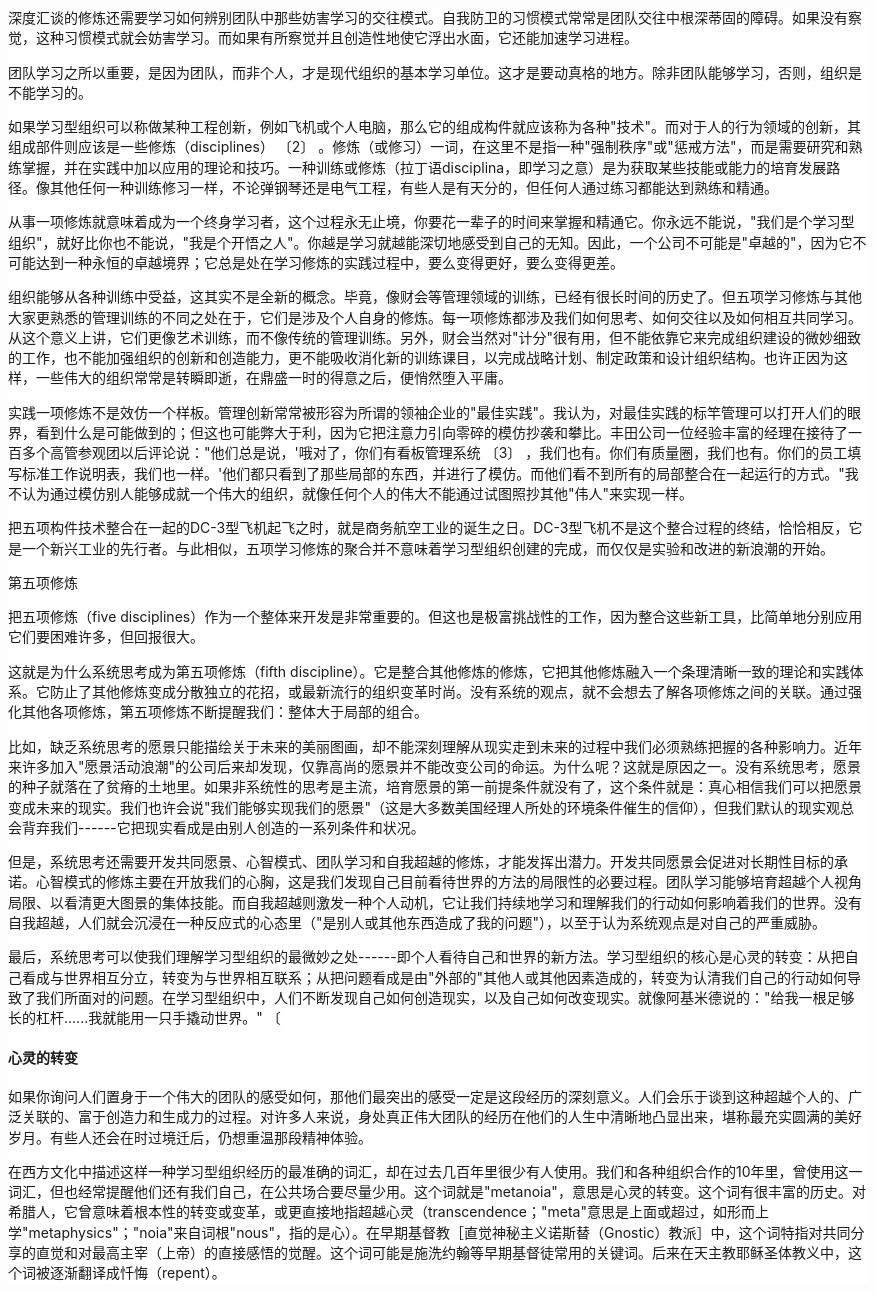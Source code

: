 深度汇谈的修炼还需要学习如何辨别团队中那些妨害学习的交往模式。自我防卫的习惯模式常常是团队交往中根深蒂固的障碍。如果没有察觉，这种习惯模式就会妨害学习。而如果有所察觉并且创造性地使它浮出水面，它还能加速学习进程。

团队学习之所以重要，是因为团队，而非个人，才是现代组织的基本学习单位。这才是要动真格的地方。除非团队能够学习，否则，组织是不能学习的。

如果学习型组织可以称做某种工程创新，例如飞机或个人电脑，那么它的组成构件就应该称为各种"技术"。而对于人的行为领域的创新，其组成部件则应该是一些修炼（disciplines）
〔2〕
。修炼（或修习）一词，在这里不是指一种"强制秩序"或"惩戒方法"，而是需要研究和熟练掌握，并在实践中加以应用的理论和技巧。一种训练或修炼（拉丁语disciplina，即学习之意）是为获取某些技能或能力的培育发展路径。像其他任何一种训练修习一样，不论弹钢琴还是电气工程，有些人是有天分的，但任何人通过练习都能达到熟练和精通。

从事一项修炼就意味着成为一个终身学习者，这个过程永无止境，你要花一辈子的时间来掌握和精通它。你永远不能说，"我们是个学习型组织"，就好比你也不能说，"我是个开悟之人"。你越是学习就越能深切地感受到自己的无知。因此，一个公司不可能是"卓越的"，因为它不可能达到一种永恒的卓越境界；它总是处在学习修炼的实践过程中，要么变得更好，要么变得更差。

组织能够从各种训练中受益，这其实不是全新的概念。毕竟，像财会等管理领域的训练，已经有很长时间的历史了。但五项学习修炼与其他大家更熟悉的管理训练的不同之处在于，它们是涉及个人自身的修炼。每一项修炼都涉及我们如何思考、如何交往以及如何相互共同学习。从这个意义上讲，它们更像艺术训练，而不像传统的管理训练。另外，财会当然对"计分"很有用，但不能依靠它来完成组织建设的微妙细致的工作，也不能加强组织的创新和创造能力，更不能吸收消化新的训练课目，以完成战略计划、制定政策和设计组织结构。也许正因为这样，一些伟大的组织常常是转瞬即逝，在鼎盛一时的得意之后，便悄然堕入平庸。

实践一项修炼不是效仿一个样板。管理创新常常被形容为所谓的领袖企业的"最佳实践"。我认为，对最佳实践的标竿管理可以打开人们的眼界，看到什么是可能做到的；但这也可能弊大于利，因为它把注意力引向零碎的模仿抄袭和攀比。丰田公司一位经验丰富的经理在接待了一百多个高管参观团以后评论说："他们总是说，'哦对了，你们有看板管理系统
〔3〕
，我们也有。你们有质量圈，我们也有。你们的员工填写标准工作说明表，我们也一样。'他们都只看到了那些局部的东西，并进行了模仿。而他们看不到所有的局部整合在一起运行的方式。"我不认为通过模仿别人能够成就一个伟大的组织，就像任何个人的伟大不能通过试图照抄其他"伟人"来实现一样。

把五项构件技术整合在一起的DC-3型飞机起飞之时，就是商务航空工业的诞生之日。DC-3型飞机不是这个整合过程的终结，恰恰相反，它是一个新兴工业的先行者。与此相似，五项学习修炼的聚合并不意味着学习型组织创建的完成，而仅仅是实验和改进的新浪潮的开始。

第五项修炼

把五项修炼（five
disciplines）作为一个整体来开发是非常重要的。但这也是极富挑战性的工作，因为整合这些新工具，比简单地分别应用它们要困难许多，但回报很大。

这就是为什么系统思考成为第五项修炼（fifth
discipline）。它是整合其他修炼的修炼，它把其他修炼融入一个条理清晰一致的理论和实践体系。它防止了其他修炼变成分散独立的花招，或最新流行的组织变革时尚。没有系统的观点，就不会想去了解各项修炼之间的关联。通过强化其他各项修炼，第五项修炼不断提醒我们：整体大于局部的组合。

比如，缺乏系统思考的愿景只能描绘关于未来的美丽图画，却不能深刻理解从现实走到未来的过程中我们必须熟练把握的各种影响力。近年来许多加入"愿景活动浪潮"的公司后来却发现，仅靠高尚的愿景并不能改变公司的命运。为什么呢？这就是原因之一。没有系统思考，愿景的种子就落在了贫瘠的土地里。如果非系统性的思考是主流，培育愿景的第一前提条件就没有了，这个条件就是：真心相信我们可以把愿景变成未来的现实。我们也许会说"我们能够实现我们的愿景"（这是大多数美国经理人所处的环境条件催生的信仰），但我们默认的现实观总会背弃我们------它把现实看成是由别人创造的一系列条件和状况。

但是，系统思考还需要开发共同愿景、心智模式、团队学习和自我超越的修炼，才能发挥出潜力。开发共同愿景会促进对长期性目标的承诺。心智模式的修炼主要在开放我们的心胸，这是我们发现自己目前看待世界的方法的局限性的必要过程。团队学习能够培育超越个人视角局限、以看清更大图景的集体技能。而自我超越则激发一种个人动机，它让我们持续地学习和理解我们的行动如何影响着我们的世界。没有自我超越，人们就会沉浸在一种反应式的心态里（"是别人或其他东西造成了我的问题"），以至于认为系统观点是对自己的严重威胁。

最后，系统思考可以使我们理解学习型组织的最微妙之处------即个人看待自己和世界的新方法。学习型组织的核心是心灵的转变：从把自己看成与世界相互分立，转变为与世界相互联系；从把问题看成是由"外部的"其他人或其他因素造成的，转变为认清我们自己的行动如何导致了我们所面对的问题。在学习型组织中，人们不断发现自己如何创造现实，以及自己如何改变现实。就像阿基米德说的："给我一根足够长的杠杆......我就能用一只手撬动世界。"
〔

#### 心灵的转变

如果你询问人们置身于一个伟大的团队的感受如何，那他们最突出的感受一定是这段经历的深刻意义。人们会乐于谈到这种超越个人的、广泛关联的、富于创造力和生成力的过程。对许多人来说，身处真正伟大团队的经历在他们的人生中清晰地凸显出来，堪称最充实圆满的美好岁月。有些人还会在时过境迁后，仍想重温那段精神体验。

在西方文化中描述这样一种学习型组织经历的最准确的词汇，却在过去几百年里很少有人使用。我们和各种组织合作的10年里，曾使用这一词汇，但也经常提醒他们还有我们自己，在公共场合要尽量少用。这个词就是"metanoia"，意思是心灵的转变。这个词有很丰富的历史。对希腊人，它曾意味着根本性的转变或变革，或更直接地指超越心灵（transcendence；"meta"意思是上面或超过，如形而上学"metaphysics"；"noia"来自词根"nous"，指的是心）。在早期基督教［直觉神秘主义诺斯替（Gnostic）教派］中，这个词特指对共同分享的直觉和对最高主宰（上帝）的直接感悟的觉醒。这个词可能是施洗约翰等早期基督徒常用的关键词。后来在天主教耶稣圣体教义中，这个词被逐渐翻译成忏悔（repent）。
